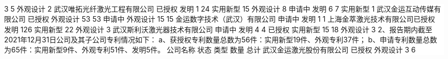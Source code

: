 3
5
外观设计
2
武汉唯拓光纤激光工程有限公司
已授权
发明
1
24
实用新型
15
外观设计
8
申请中
发明
6
7
实用新型
1
武汉金运互动传媒有限公司
已授权
外观设计
53
53
申请中
外观设计
15
15
金运数字技术（武汉）有限公司
申请中
发明
1
1
上海金萃激光技术有限公司已授权
发明
126
实用新型
22
外观设计
3
武汉斯利沃激光器技术有限公司
申请中
发明
4
4
已授权
实用新型
15
18
外观设计
3
2、报告期内截至2021年12月31日公司及其子公司专利情况如下：
a、获授权专利数量总数为56件：实用新型19件、外观专利37件；
b、申请专利数量总数为65件：实用新型9件、外观专利51件、发明5件。
公司名称
状态
类型
数量
总计
武汉金运激光股份有限公司
已授权
外观设计
3
6